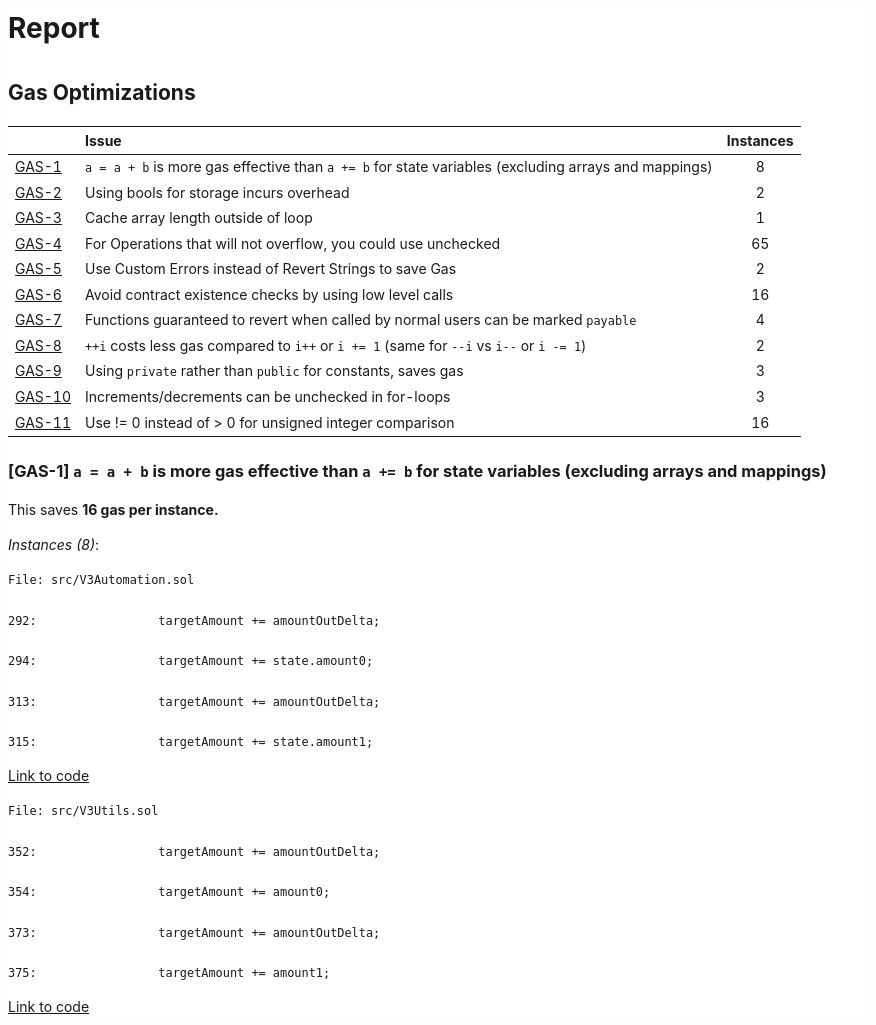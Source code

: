 # Report


## Gas Optimizations


| |Issue|Instances|
|-|:-|:-:|
| [GAS-1](#GAS-1) | `a = a + b` is more gas effective than `a += b` for state variables (excluding arrays and mappings) | 8 |
| [GAS-2](#GAS-2) | Using bools for storage incurs overhead | 2 |
| [GAS-3](#GAS-3) | Cache array length outside of loop | 1 |
| [GAS-4](#GAS-4) | For Operations that will not overflow, you could use unchecked | 65 |
| [GAS-5](#GAS-5) | Use Custom Errors instead of Revert Strings to save Gas | 2 |
| [GAS-6](#GAS-6) | Avoid contract existence checks by using low level calls | 16 |
| [GAS-7](#GAS-7) | Functions guaranteed to revert when called by normal users can be marked `payable` | 4 |
| [GAS-8](#GAS-8) | `++i` costs less gas compared to `i++` or `i += 1` (same for `--i` vs `i--` or `i -= 1`) | 2 |
| [GAS-9](#GAS-9) | Using `private` rather than `public` for constants, saves gas | 3 |
| [GAS-10](#GAS-10) | Increments/decrements can be unchecked in for-loops | 3 |
| [GAS-11](#GAS-11) | Use != 0 instead of > 0 for unsigned integer comparison | 16 |
### <a name="GAS-1"></a>[GAS-1] `a = a + b` is more gas effective than `a += b` for state variables (excluding arrays and mappings)
This saves **16 gas per instance.**

*Instances (8)*:
```solidity
File: src/V3Automation.sol

292:                 targetAmount += amountOutDelta;

294:                 targetAmount += state.amount0;

313:                 targetAmount += amountOutDelta;

315:                 targetAmount += state.amount1;

```
[Link to code](https://github.com/code-423n4/2024-06-krystal-defi/blob/main/src/V3Automation.sol)

```solidity
File: src/V3Utils.sol

352:                 targetAmount += amountOutDelta;

354:                 targetAmount += amount0;

373:                 targetAmount += amountOutDelta;

375:                 targetAmount += amount1;

```
[Link to code](https://github.com/code-423n4/2024-06-krystal-defi/blob/main/src/V3Utils.sol)

